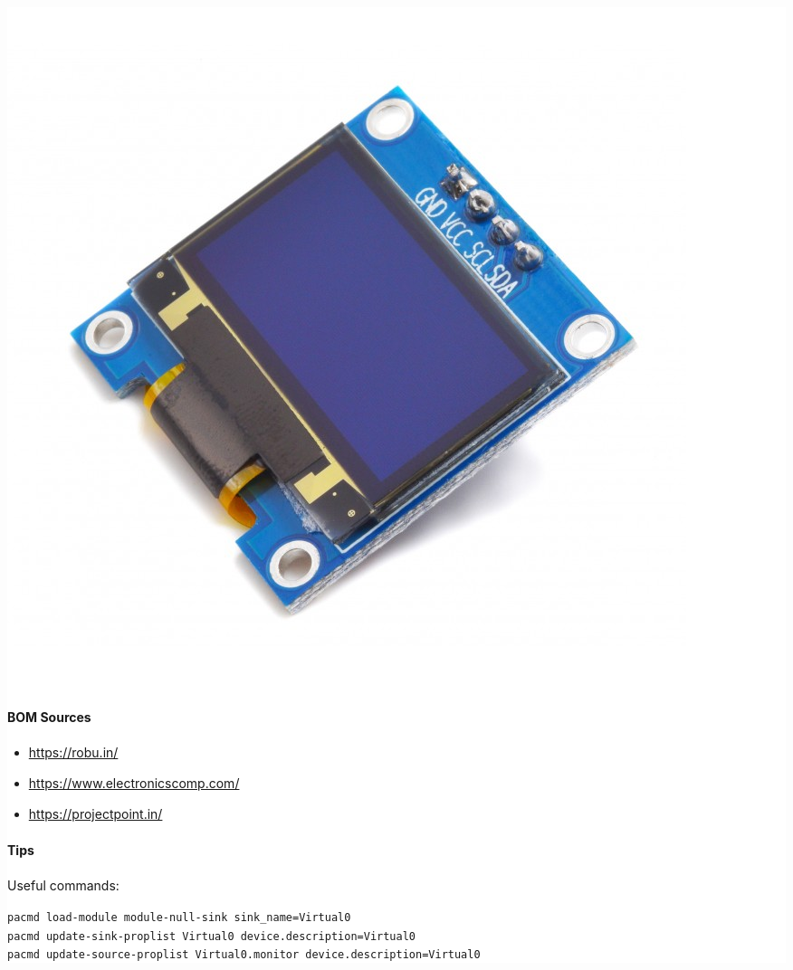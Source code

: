 ![Part 4](./images/OLED-128x64-I2C.jpg)


#### BOM Sources

- https://robu.in/

- https://www.electronicscomp.com/

- https://projectpoint.in/


#### Tips

Useful commands:

```
pacmd load-module module-null-sink sink_name=Virtual0
pacmd update-sink-proplist Virtual0 device.description=Virtual0
pacmd update-source-proplist Virtual0.monitor device.description=Virtual0
```
